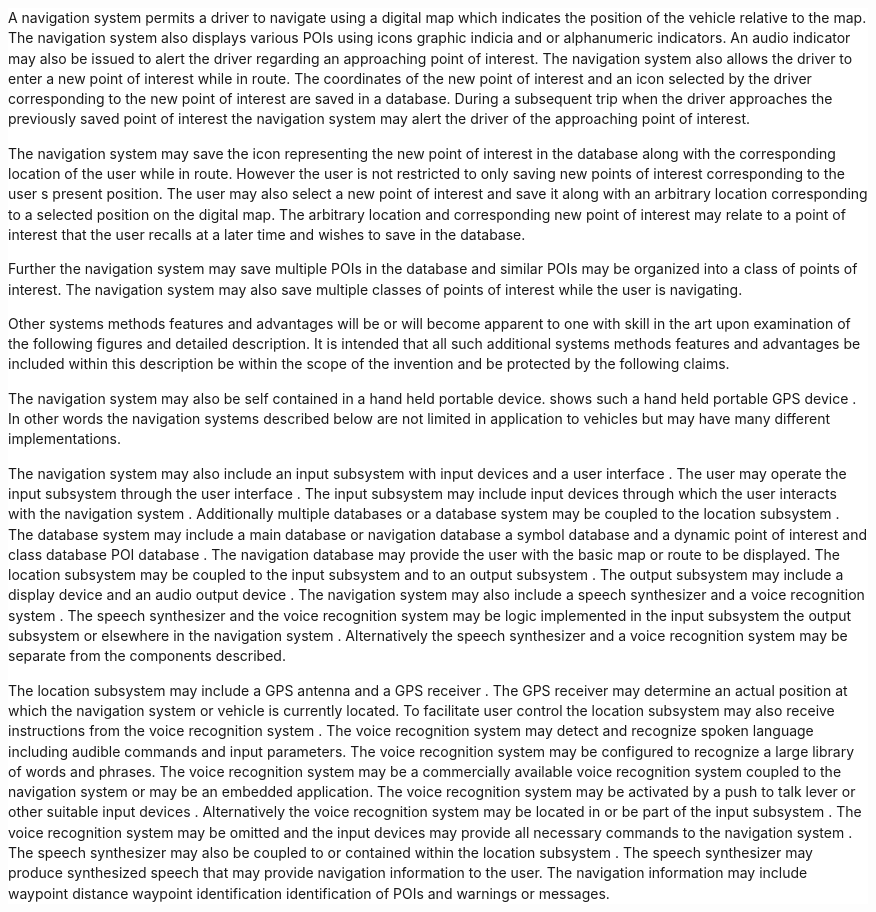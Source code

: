 A navigation system permits a driver to navigate using a digital map which indicates the position of the vehicle relative to the map. The navigation system also displays various POIs using icons graphic indicia and or alphanumeric indicators. An audio indicator may also be issued to alert the driver regarding an approaching point of interest. The navigation system also allows the driver to enter a new point of interest while in route. The coordinates of the new point of interest and an icon selected by the driver corresponding to the new point of interest are saved in a database. During a subsequent trip when the driver approaches the previously saved point of interest the navigation system may alert the driver of the approaching point of interest.

The navigation system may save the icon representing the new point of interest in the database along with the corresponding location of the user while in route. However the user is not restricted to only saving new points of interest corresponding to the user s present position. The user may also select a new point of interest and save it along with an arbitrary location corresponding to a selected position on the digital map. The arbitrary location and corresponding new point of interest may relate to a point of interest that the user recalls at a later time and wishes to save in the database.

Further the navigation system may save multiple POIs in the database and similar POIs may be organized into a class of points of interest. The navigation system may also save multiple classes of points of interest while the user is navigating.

Other systems methods features and advantages will be or will become apparent to one with skill in the art upon examination of the following figures and detailed description. It is intended that all such additional systems methods features and advantages be included within this description be within the scope of the invention and be protected by the following claims.

The navigation system may also be self contained in a hand held portable device. shows such a hand held portable GPS device . In other words the navigation systems described below are not limited in application to vehicles but may have many different implementations.

The navigation system may also include an input subsystem with input devices and a user interface . The user may operate the input subsystem through the user interface . The input subsystem may include input devices through which the user interacts with the navigation system . Additionally multiple databases or a database system may be coupled to the location subsystem . The database system may include a main database or navigation database a symbol database and a dynamic point of interest and class database POI database . The navigation database may provide the user with the basic map or route to be displayed. The location subsystem may be coupled to the input subsystem and to an output subsystem . The output subsystem may include a display device and an audio output device . The navigation system may also include a speech synthesizer and a voice recognition system . The speech synthesizer and the voice recognition system may be logic implemented in the input subsystem the output subsystem or elsewhere in the navigation system . Alternatively the speech synthesizer and a voice recognition system may be separate from the components described.

The location subsystem may include a GPS antenna and a GPS receiver . The GPS receiver may determine an actual position at which the navigation system or vehicle is currently located. To facilitate user control the location subsystem may also receive instructions from the voice recognition system . The voice recognition system may detect and recognize spoken language including audible commands and input parameters. The voice recognition system may be configured to recognize a large library of words and phrases. The voice recognition system may be a commercially available voice recognition system coupled to the navigation system or may be an embedded application. The voice recognition system may be activated by a push to talk lever or other suitable input devices . Alternatively the voice recognition system may be located in or be part of the input subsystem . The voice recognition system may be omitted and the input devices may provide all necessary commands to the navigation system . The speech synthesizer may also be coupled to or contained within the location subsystem . The speech synthesizer may produce synthesized speech that may provide navigation information to the user. The navigation information may include waypoint distance waypoint identification identification of POIs and warnings or messages.
